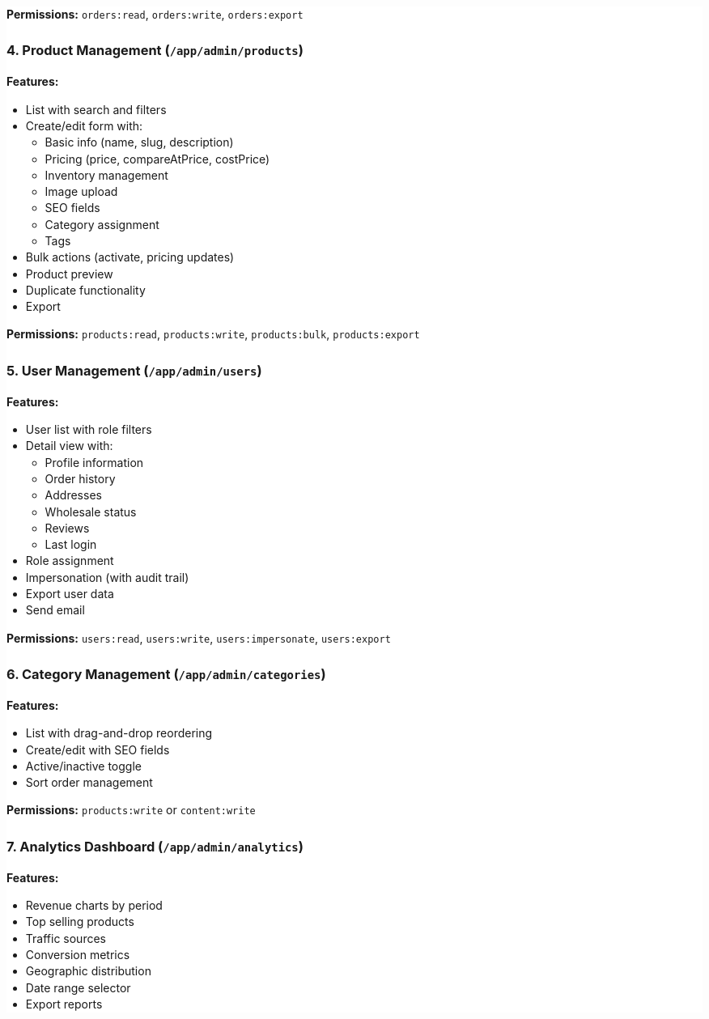 **Permissions:** `orders:read`, `orders:write`, `orders:export`

### 4. Product Management (`/app/admin/products`)

**Features:**
- List with search and filters
- Create/edit form with:
  - Basic info (name, slug, description)
  - Pricing (price, compareAtPrice, costPrice)
  - Inventory management
  - Image upload
  - SEO fields
  - Category assignment
  - Tags
- Bulk actions (activate, pricing updates)
- Product preview
- Duplicate functionality
- Export

**Permissions:** `products:read`, `products:write`, `products:bulk`, `products:export`

### 5. User Management (`/app/admin/users`)

**Features:**
- User list with role filters
- Detail view with:
  - Profile information
  - Order history
  - Addresses
  - Wholesale status
  - Reviews
  - Last login
- Role assignment
- Impersonation (with audit trail)
- Export user data
- Send email

**Permissions:** `users:read`, `users:write`, `users:impersonate`, `users:export`

### 6. Category Management (`/app/admin/categories`)

**Features:**
- List with drag-and-drop reordering
- Create/edit with SEO fields
- Active/inactive toggle
- Sort order management

**Permissions:** `products:write` or `content:write`

### 7. Analytics Dashboard (`/app/admin/analytics`)

**Features:**
- Revenue charts by period
- Top selling products
- Traffic sources
- Conversion metrics
- Geographic distribution
- Date range selector
- Export reports
